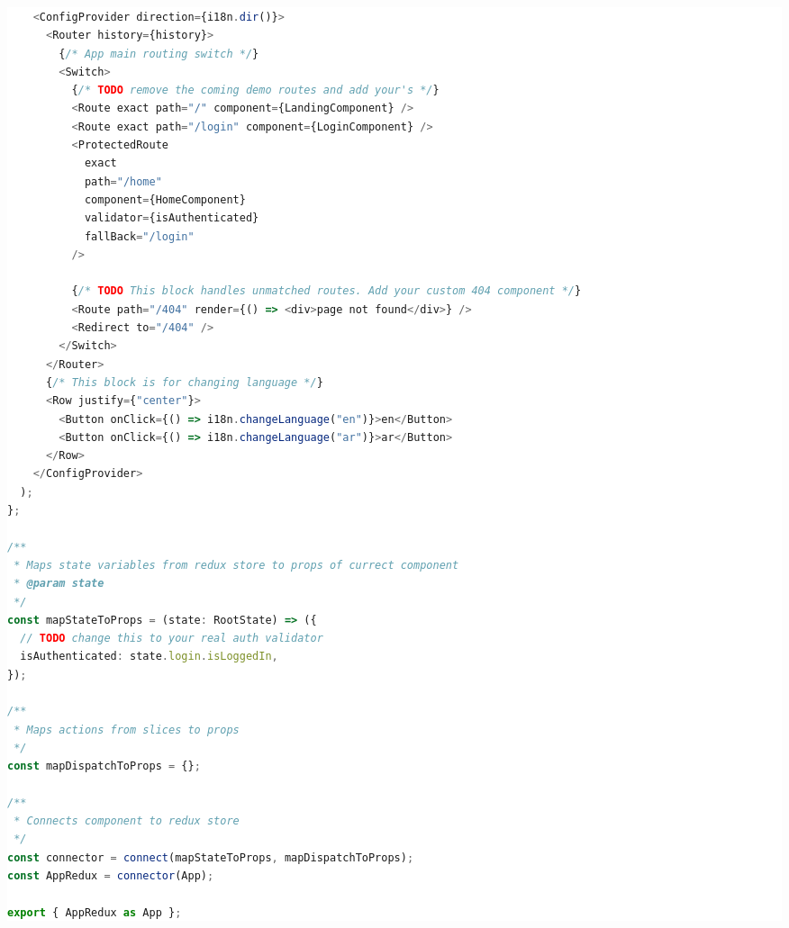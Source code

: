 ```ts
    <ConfigProvider direction={i18n.dir()}>
      <Router history={history}>
        {/* App main routing switch */}
        <Switch>
          {/* TODO remove the coming demo routes and add your's */}
          <Route exact path="/" component={LandingComponent} />
          <Route exact path="/login" component={LoginComponent} />
          <ProtectedRoute
            exact
            path="/home"
            component={HomeComponent}
            validator={isAuthenticated}
            fallBack="/login"
          />

          {/* TODO This block handles unmatched routes. Add your custom 404 component */}
          <Route path="/404" render={() => <div>page not found</div>} />
          <Redirect to="/404" />
        </Switch>
      </Router>
      {/* This block is for changing language */}
      <Row justify={"center"}>
        <Button onClick={() => i18n.changeLanguage("en")}>en</Button>
        <Button onClick={() => i18n.changeLanguage("ar")}>ar</Button>
      </Row>
    </ConfigProvider>
  );
};

/**
 * Maps state variables from redux store to props of currect component
 * @param state
 */
const mapStateToProps = (state: RootState) => ({
  // TODO change this to your real auth validator
  isAuthenticated: state.login.isLoggedIn,
});

/**
 * Maps actions from slices to props
 */
const mapDispatchToProps = {};

/**
 * Connects component to redux store
 */
const connector = connect(mapStateToProps, mapDispatchToProps);
const AppRedux = connector(App);

export { AppRedux as App };

```
